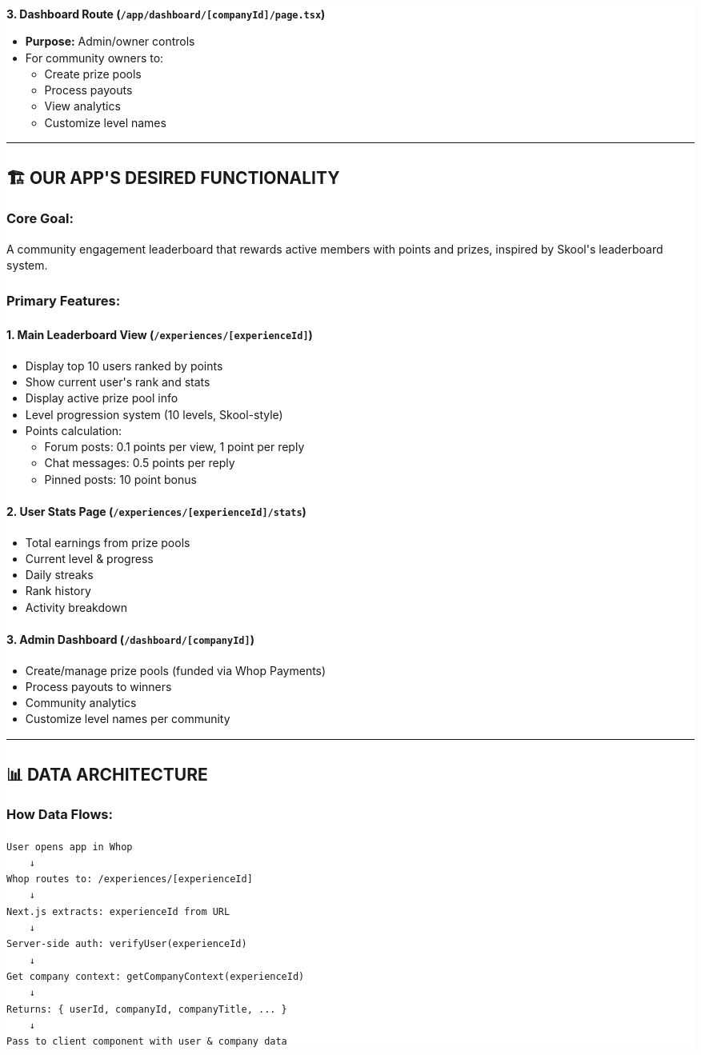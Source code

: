 **3. Dashboard Route (`/app/dashboard/[companyId]/page.tsx`)**
- **Purpose:** Admin/owner controls
- For community owners to:
  - Create prize pools
  - Process payouts
  - View analytics
  - Customize level names

---

## 🏗️ OUR APP'S DESIRED FUNCTIONALITY

### **Core Goal:**
A community engagement leaderboard that rewards active members with points and prizes, inspired by Skool's leaderboard system.

### **Primary Features:**

#### 1. **Main Leaderboard View** (`/experiences/[experienceId]`)
- Display top 10 users ranked by points
- Show current user's rank and stats
- Display active prize pool info
- Level progression system (10 levels, Skool-style)
- Points calculation:
  - Forum posts: 0.1 points per view, 1 point per reply
  - Chat messages: 0.5 points per reply
  - Pinned posts: 10 point bonus

#### 2. **User Stats Page** (`/experiences/[experienceId]/stats`)
- Total earnings from prize pools
- Current level & progress
- Daily streaks
- Rank history
- Activity breakdown

#### 3. **Admin Dashboard** (`/dashboard/[companyId]`)
- Create/manage prize pools (funded via Whop Payments)
- Process payouts to winners
- Community analytics
- Customize level names per community

---

## 📊 DATA ARCHITECTURE

### **How Data Flows:**

```
User opens app in Whop
    ↓
Whop routes to: /experiences/[experienceId]
    ↓
Next.js extracts: experienceId from URL
    ↓
Server-side auth: verifyUser(experienceId)
    ↓
Get company context: getCompanyContext(experienceId)
    ↓
Returns: { userId, companyId, companyTitle, ... }
    ↓
Pass to client component with user & company data
```